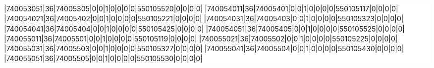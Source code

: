 |740053051|36|74005305|0|0|1|0|0|0|0|550105520|0|0|0|0|
|740054011|36|74005401|0|0|1|0|0|0|0|550105117|0|0|0|0|
|740054021|36|74005402|0|0|1|0|0|0|0|550105221|0|0|0|0|
|740054031|36|74005403|0|0|1|0|0|0|0|550105323|0|0|0|0|
|740054041|36|74005404|0|0|1|0|0|0|0|550105425|0|0|0|0|
|740054051|36|74005405|0|0|1|0|0|0|0|550105525|0|0|0|0|
|740055011|36|74005501|0|0|1|0|0|0|0|550105119|0|0|0|0|
|740055021|36|74005502|0|0|1|0|0|0|0|550105225|0|0|0|0|
|740055031|36|74005503|0|0|1|0|0|0|0|550105327|0|0|0|0|
|740055041|36|74005504|0|0|1|0|0|0|0|550105430|0|0|0|0|
|740055051|36|74005505|0|0|1|0|0|0|0|550105530|0|0|0|0|